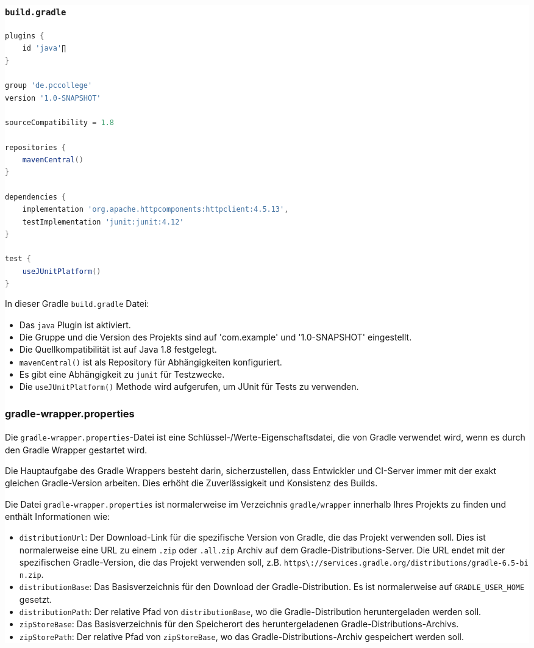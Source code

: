 
### `build.gradle`

```groovy
plugins {
    id 'java'∏
}

group 'de.pccollege'
version '1.0-SNAPSHOT'

sourceCompatibility = 1.8

repositories {
    mavenCentral()
}

dependencies {
    implementation 'org.apache.httpcomponents:httpclient:4.5.13',
    testImplementation 'junit:junit:4.12'
}

test {
    useJUnitPlatform()
}
```

In dieser Gradle `build.gradle` Datei:
- Das `java` Plugin ist aktiviert.
- Die Gruppe und die Version des Projekts sind auf 'com.example' und '1.0-SNAPSHOT' eingestellt.
- Die Quellkompatibilität ist auf Java 1.8 festgelegt.
- `mavenCentral()` ist als Repository für Abhängigkeiten konfiguriert.
- Es gibt eine Abhängigkeit zu `junit` für Testzwecke.
- Die `useJUnitPlatform()` Methode wird aufgerufen, um JUnit für Tests zu verwenden.

### gradle-wrapper.properties
Die `gradle-wrapper.properties`-Datei ist eine Schlüssel-/Werte-Eigenschaftsdatei, die von Gradle verwendet wird, wenn es durch den Gradle Wrapper gestartet wird.

Die Hauptaufgabe des Gradle Wrappers besteht darin, sicherzustellen, dass Entwickler und CI-Server immer mit der exakt gleichen Gradle-Version arbeiten. Dies erhöht die Zuverlässigkeit und Konsistenz des Builds.

Die Datei `gradle-wrapper.properties` ist normalerweise im Verzeichnis `gradle/wrapper` innerhalb Ihres Projekts zu finden und enthält Informationen wie:

- `distributionUrl`: Der Download-Link für die spezifische Version von Gradle, die das Projekt verwenden soll. Dies ist normalerweise eine URL zu einem `.zip` oder `.all.zip` Archiv auf dem Gradle-Distributions-Server. Die URL endet mit der spezifischen Gradle-Version, die das Projekt verwenden soll, z.B. `https\://services.gradle.org/distributions/gradle-6.5-bin.zip`.
- `distributionBase`: Das Basisverzeichnis für den Download der Gradle-Distribution. Es ist normalerweise auf `GRADLE_USER_HOME` gesetzt.
- `distributionPath`: Der relative Pfad von `distributionBase`, wo die Gradle-Distribution heruntergeladen werden soll.
- `zipStoreBase`: Das Basisverzeichnis für den Speicherort des heruntergeladenen Gradle-Distributions-Archivs.
- `zipStorePath`: Der relative Pfad von `zipStoreBase`, wo das Gradle-Distributions-Archiv gespeichert werden soll.
